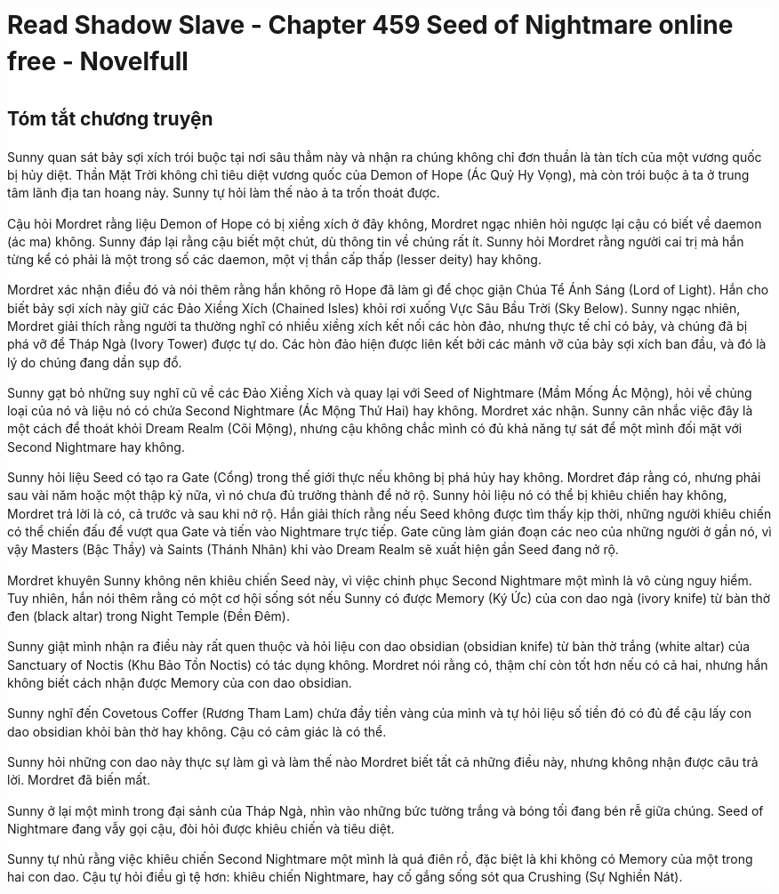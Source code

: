 # Read Shadow Slave - Chapter 459 Seed of Nightmare online free - Novelfull

## Tóm tắt chương truyện

Sunny quan sát bảy sợi xích trói buộc tại nơi sâu thẳm này và nhận ra chúng không chỉ đơn thuần là tàn tích của một vương quốc bị hủy diệt. Thần Mặt Trời không chỉ tiêu diệt vương quốc của Demon of Hope (Ác Quỷ Hy Vọng), mà còn trói buộc ả ta ở trung tâm lãnh địa tan hoang này. Sunny tự hỏi làm thế nào ả ta trốn thoát được.

Cậu hỏi Mordret rằng liệu Demon of Hope có bị xiềng xích ở đây không, Mordret ngạc nhiên hỏi ngược lại cậu có biết về daemon (ác ma) không. Sunny đáp lại rằng cậu biết một chút, dù thông tin về chúng rất ít. Sunny hỏi Mordret rằng người cai trị mà hắn từng kể có phải là một trong số các daemon, một vị thần cấp thấp (lesser deity) hay không.

Mordret xác nhận điều đó và nói thêm rằng hắn không rõ Hope đã làm gì để chọc giận Chúa Tể Ánh Sáng (Lord of Light). Hắn cho biết bảy sợi xích này giữ các Đảo Xiềng Xích (Chained Isles) khỏi rơi xuống Vực Sâu Bầu Trời (Sky Below). Sunny ngạc nhiên, Mordret giải thích rằng người ta thường nghĩ có nhiều xiềng xích kết nối các hòn đảo, nhưng thực tế chỉ có bảy, và chúng đã bị phá vỡ để Tháp Ngà (Ivory Tower) được tự do. Các hòn đảo hiện được liên kết bởi các mảnh vỡ của bảy sợi xích ban đầu, và đó là lý do chúng đang dần sụp đổ.

Sunny gạt bỏ những suy nghĩ cũ về các Đảo Xiềng Xích và quay lại với Seed of Nightmare (Mầm Mống Ác Mộng), hỏi về chủng loại của nó và liệu nó có chứa Second Nightmare (Ác Mộng Thứ Hai) hay không. Mordret xác nhận. Sunny cân nhắc việc đây là một cách để thoát khỏi Dream Realm (Cõi Mộng), nhưng cậu không chắc mình có đủ khả năng tự sát để một mình đối mặt với Second Nightmare hay không.

Sunny hỏi liệu Seed có tạo ra Gate (Cổng) trong thế giới thực nếu không bị phá hủy hay không. Mordret đáp rằng có, nhưng phải sau vài năm hoặc một thập kỷ nữa, vì nó chưa đủ trưởng thành để nở rộ. Sunny hỏi liệu nó có thể bị khiêu chiến hay không, Mordret trả lời là có, cả trước và sau khi nở rộ. Hắn giải thích rằng nếu Seed không được tìm thấy kịp thời, những người khiêu chiến có thể chiến đấu để vượt qua Gate và tiến vào Nightmare trực tiếp. Gate cũng làm gián đoạn các neo của những người ở gần nó, vì vậy Masters (Bậc Thầy) và Saints (Thánh Nhân) khi vào Dream Realm sẽ xuất hiện gần Seed đang nở rộ.

Mordret khuyên Sunny không nên khiêu chiến Seed này, vì việc chinh phục Second Nightmare một mình là vô cùng nguy hiểm. Tuy nhiên, hắn nói thêm rằng có một cơ hội sống sót nếu Sunny có được Memory (Ký Ức) của con dao ngà (ivory knife) từ bàn thờ đen (black altar) trong Night Temple (Đền Đêm).

Sunny giật mình nhận ra điều này rất quen thuộc và hỏi liệu con dao obsidian (obsidian knife) từ bàn thờ trắng (white altar) của Sanctuary of Noctis (Khu Bảo Tồn Noctis) có tác dụng không. Mordret nói rằng có, thậm chí còn tốt hơn nếu có cả hai, nhưng hắn không biết cách nhận được Memory của con dao obsidian.

Sunny nghĩ đến Covetous Coffer (Rương Tham Lam) chứa đầy tiền vàng của mình và tự hỏi liệu số tiền đó có đủ để cậu lấy con dao obsidian khỏi bàn thờ hay không. Cậu có cảm giác là có thể.

Sunny hỏi những con dao này thực sự làm gì và làm thế nào Mordret biết tất cả những điều này, nhưng không nhận được câu trả lời. Mordret đã biến mất.

Sunny ở lại một mình trong đại sảnh của Tháp Ngà, nhìn vào những bức tường trắng và bóng tối đang bén rễ giữa chúng. Seed of Nightmare đang vẫy gọi cậu, đòi hỏi được khiêu chiến và tiêu diệt.

Sunny tự nhủ rằng việc khiêu chiến Second Nightmare một mình là quá điên rồ, đặc biệt là khi không có Memory của một trong hai con dao. Cậu tự hỏi điều gì tệ hơn: khiêu chiến Nightmare, hay cố gắng sống sót qua Crushing (Sự Nghiền Nát).
